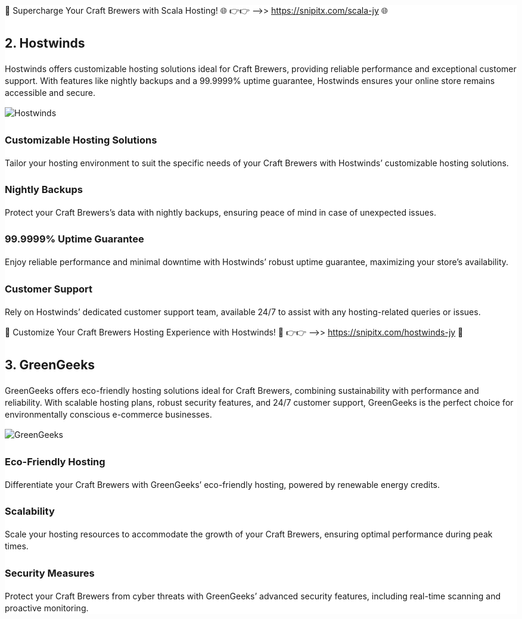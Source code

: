🚀 Supercharge Your Craft Brewers with Scala Hosting! 🌐
👉👉 -->> https://snipitx.com/scala-jy 🌐

## 2. Hostwinds

Hostwinds offers customizable hosting solutions ideal for Craft Brewers, providing reliable performance and exceptional customer support. With features like nightly backups and a 99.9999% uptime guarantee, Hostwinds ensures your online store remains accessible and secure.

![Hostwinds](https://i.imgur.com/53aSNXx.jpeg "Hostwinds Hosting")

### Customizable Hosting Solutions
Tailor your hosting environment to suit the specific needs of your Craft Brewers with Hostwinds’ customizable hosting solutions.

### Nightly Backups
Protect your Craft Brewers’s data with nightly backups, ensuring peace of mind in case of unexpected issues.

### 99.9999% Uptime Guarantee
Enjoy reliable performance and minimal downtime with Hostwinds’ robust uptime guarantee, maximizing your store’s availability.

### Customer Support
Rely on Hostwinds’ dedicated customer support team, available 24/7 to assist with any hosting-related queries or issues.

🌟 Customize Your Craft Brewers Hosting Experience with Hostwinds! 🚀
👉👉 -->> https://snipitx.com/hostwinds-jy 🚀


## 3. GreenGeeks

GreenGeeks offers eco-friendly hosting solutions ideal for Craft Brewers, combining sustainability with performance and reliability. With scalable hosting plans, robust security features, and 24/7 customer support, GreenGeeks is the perfect choice for environmentally conscious e-commerce businesses.

![GreenGeeks](https://i.imgur.com/eEwuntu.jpg "GreenGeeks Hosting")

### Eco-Friendly Hosting
Differentiate your Craft Brewers with GreenGeeks’ eco-friendly hosting, powered by renewable energy credits.

### Scalability
Scale your hosting resources to accommodate the growth of your Craft Brewers, ensuring optimal performance during peak times.

### Security Measures
Protect your Craft Brewers from cyber threats with GreenGeeks’ advanced security features, including real-time scanning and proactive monitoring.
